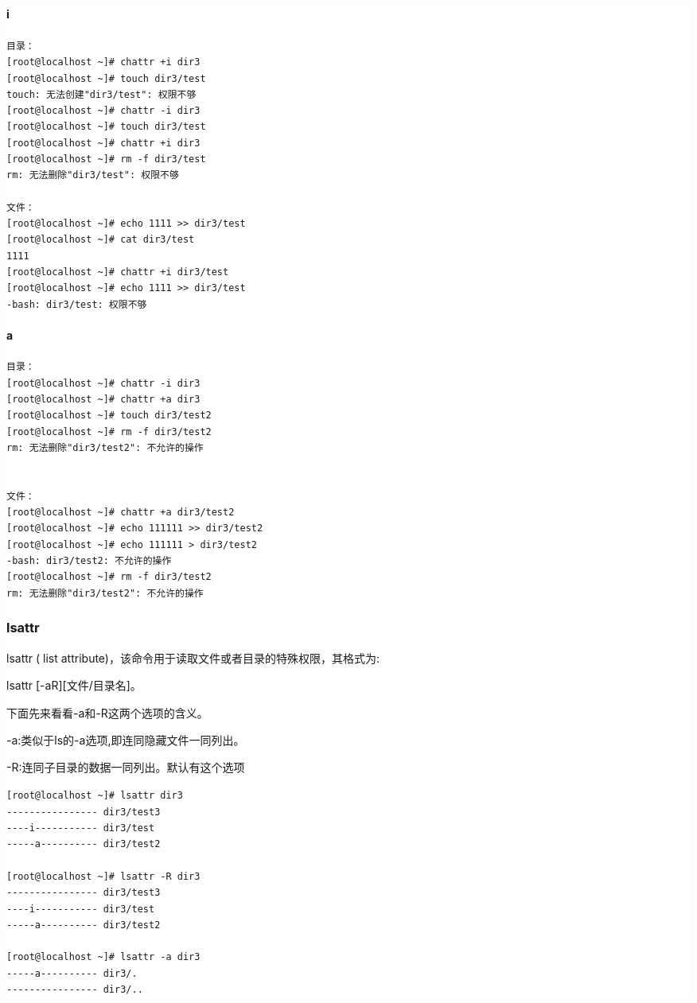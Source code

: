 #### i 

```
目录：
[root@localhost ~]# chattr +i dir3
[root@localhost ~]# touch dir3/test
touch: 无法创建"dir3/test": 权限不够
[root@localhost ~]# chattr -i dir3
[root@localhost ~]# touch dir3/test
[root@localhost ~]# chattr +i dir3
[root@localhost ~]# rm -f dir3/test
rm: 无法删除"dir3/test": 权限不够

文件：
[root@localhost ~]# echo 1111 >> dir3/test
[root@localhost ~]# cat dir3/test
1111
[root@localhost ~]# chattr +i dir3/test
[root@localhost ~]# echo 1111 >> dir3/test
-bash: dir3/test: 权限不够
```

#### a

```
目录：
[root@localhost ~]# chattr -i dir3
[root@localhost ~]# chattr +a dir3
[root@localhost ~]# touch dir3/test2
[root@localhost ~]# rm -f dir3/test2
rm: 无法删除"dir3/test2": 不允许的操作


文件：
[root@localhost ~]# chattr +a dir3/test2
[root@localhost ~]# echo 111111 >> dir3/test2
[root@localhost ~]# echo 111111 > dir3/test2
-bash: dir3/test2: 不允许的操作
[root@localhost ~]# rm -f dir3/test2
rm: 无法删除"dir3/test2": 不允许的操作
```

### lsattr

lsattr ( list attribute)，该命令用于读取文件或者目录的特殊权限，其格式为:

lsattr [-aR][文件/目录名]。

下面先来看看-a和-R这两个选项的含义。

-a:类似于ls的-a选项,即连同隐藏文件一同列出。

-R:连同子目录的数据一同列出。默认有这个选项

```
[root@localhost ~]# lsattr dir3
---------------- dir3/test3
----i----------- dir3/test
-----a---------- dir3/test2

[root@localhost ~]# lsattr -R dir3
---------------- dir3/test3
----i----------- dir3/test
-----a---------- dir3/test2

[root@localhost ~]# lsattr -a dir3
-----a---------- dir3/.
---------------- dir3/..
```